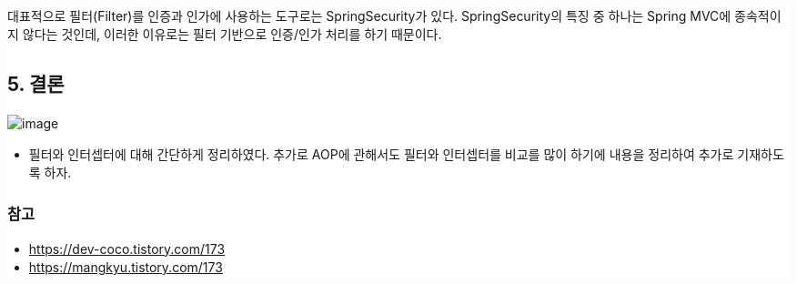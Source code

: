 대표적으로 필터(Filter)를 인증과 인가에 사용하는 도구로는 SpringSecurity가 있다. SpringSecurity의 특징 중 하나는 Spring MVC에 종속적이지 않다는 것인데, 이러한 이유로는 필터 기반으로 인증/인가 처리를 하기 때문이다.

## 5. 결론

<img width="697" alt="image" src="https://github.com/Jammini/TIL/assets/59176149/2d85a272-ea04-4d06-aed0-a9c79906cfbc">

- 필터와 인터셉터에 대해 간단하게 정리하였다. 추가로 AOP에 관해서도 필터와 인터셉터를 비교를 많이 하기에 내용을 정리하여 추가로 기재하도록 하자.

### 참고

- https://dev-coco.tistory.com/173
- https://mangkyu.tistory.com/173